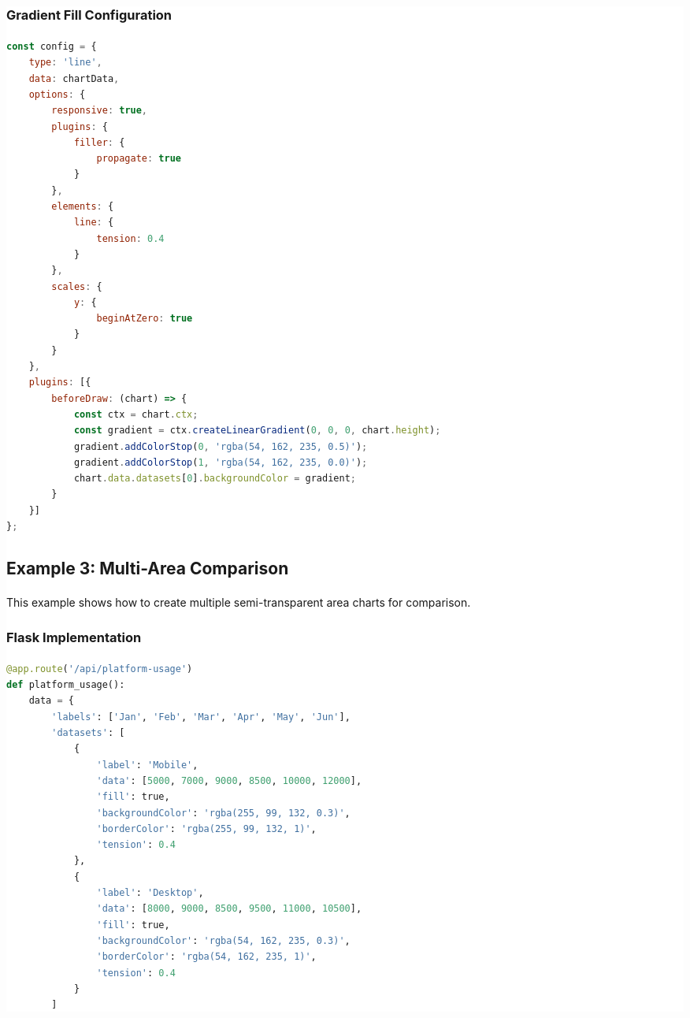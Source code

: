 ### Gradient Fill Configuration
```javascript
const config = {
    type: 'line',
    data: chartData,
    options: {
        responsive: true,
        plugins: {
            filler: {
                propagate: true
            }
        },
        elements: {
            line: {
                tension: 0.4
            }
        },
        scales: {
            y: {
                beginAtZero: true
            }
        }
    },
    plugins: [{
        beforeDraw: (chart) => {
            const ctx = chart.ctx;
            const gradient = ctx.createLinearGradient(0, 0, 0, chart.height);
            gradient.addColorStop(0, 'rgba(54, 162, 235, 0.5)');
            gradient.addColorStop(1, 'rgba(54, 162, 235, 0.0)');
            chart.data.datasets[0].backgroundColor = gradient;
        }
    }]
};
```

## Example 3: Multi-Area Comparison

This example shows how to create multiple semi-transparent area charts for comparison.

### Flask Implementation
```python
@app.route('/api/platform-usage')
def platform_usage():
    data = {
        'labels': ['Jan', 'Feb', 'Mar', 'Apr', 'May', 'Jun'],
        'datasets': [
            {
                'label': 'Mobile',
                'data': [5000, 7000, 9000, 8500, 10000, 12000],
                'fill': true,
                'backgroundColor': 'rgba(255, 99, 132, 0.3)',
                'borderColor': 'rgba(255, 99, 132, 1)',
                'tension': 0.4
            },
            {
                'label': 'Desktop',
                'data': [8000, 9000, 8500, 9500, 11000, 10500],
                'fill': true,
                'backgroundColor': 'rgba(54, 162, 235, 0.3)',
                'borderColor': 'rgba(54, 162, 235, 1)',
                'tension': 0.4
            }
        ]
```